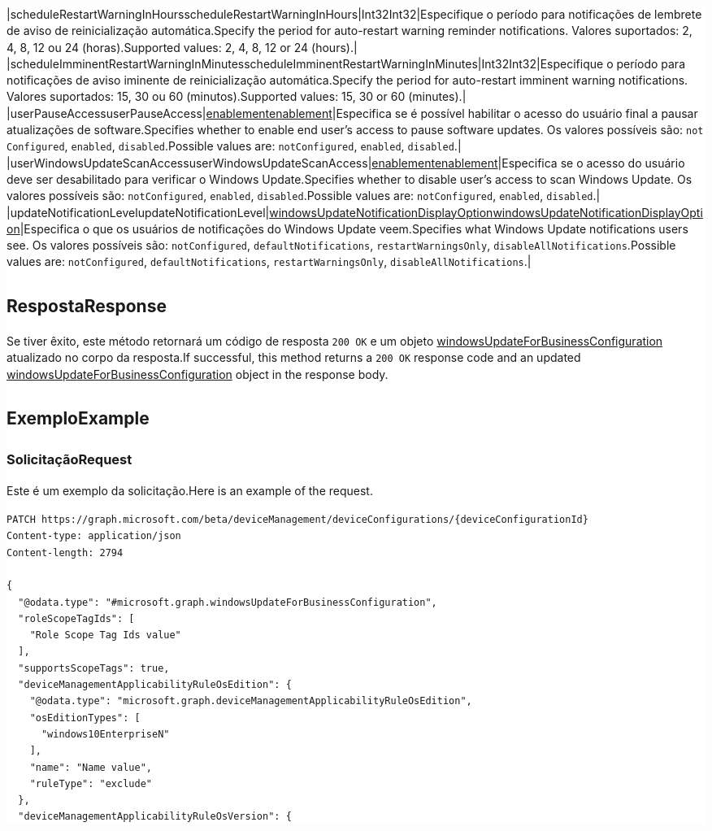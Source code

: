 |<span data-ttu-id="03e7a-278">scheduleRestartWarningInHours</span><span class="sxs-lookup"><span data-stu-id="03e7a-278">scheduleRestartWarningInHours</span></span>|<span data-ttu-id="03e7a-279">Int32</span><span class="sxs-lookup"><span data-stu-id="03e7a-279">Int32</span></span>|<span data-ttu-id="03e7a-280">Especifique o período para notificações de lembrete de aviso de reinicialização automática.</span><span class="sxs-lookup"><span data-stu-id="03e7a-280">Specify the period for auto-restart warning reminder notifications.</span></span> <span data-ttu-id="03e7a-281">Valores suportados: 2, 4, 8, 12 ou 24 (horas).</span><span class="sxs-lookup"><span data-stu-id="03e7a-281">Supported values: 2, 4, 8, 12 or 24 (hours).</span></span>|
|<span data-ttu-id="03e7a-282">scheduleImminentRestartWarningInMinutes</span><span class="sxs-lookup"><span data-stu-id="03e7a-282">scheduleImminentRestartWarningInMinutes</span></span>|<span data-ttu-id="03e7a-283">Int32</span><span class="sxs-lookup"><span data-stu-id="03e7a-283">Int32</span></span>|<span data-ttu-id="03e7a-284">Especifique o período para notificações de aviso iminente de reinicialização automática.</span><span class="sxs-lookup"><span data-stu-id="03e7a-284">Specify the period for auto-restart imminent warning notifications.</span></span> <span data-ttu-id="03e7a-285">Valores suportados: 15, 30 ou 60 (minutos).</span><span class="sxs-lookup"><span data-stu-id="03e7a-285">Supported values: 15, 30 or 60 (minutes).</span></span>|
|<span data-ttu-id="03e7a-286">userPauseAccess</span><span class="sxs-lookup"><span data-stu-id="03e7a-286">userPauseAccess</span></span>|[<span data-ttu-id="03e7a-287">enablement</span><span class="sxs-lookup"><span data-stu-id="03e7a-287">enablement</span></span>](../resources/intune-shared-enablement.md)|<span data-ttu-id="03e7a-288">Especifica se é possível habilitar o acesso do usuário final a pausar atualizações de software.</span><span class="sxs-lookup"><span data-stu-id="03e7a-288">Specifies whether to enable end user’s access to pause software updates.</span></span> <span data-ttu-id="03e7a-289">Os valores possíveis são: `notConfigured`, `enabled`, `disabled`.</span><span class="sxs-lookup"><span data-stu-id="03e7a-289">Possible values are: `notConfigured`, `enabled`, `disabled`.</span></span>|
|<span data-ttu-id="03e7a-290">userWindowsUpdateScanAccess</span><span class="sxs-lookup"><span data-stu-id="03e7a-290">userWindowsUpdateScanAccess</span></span>|[<span data-ttu-id="03e7a-291">enablement</span><span class="sxs-lookup"><span data-stu-id="03e7a-291">enablement</span></span>](../resources/intune-shared-enablement.md)|<span data-ttu-id="03e7a-292">Especifica se o acesso do usuário deve ser desabilitado para verificar o Windows Update.</span><span class="sxs-lookup"><span data-stu-id="03e7a-292">Specifies whether to disable user’s access to scan Windows Update.</span></span> <span data-ttu-id="03e7a-293">Os valores possíveis são: `notConfigured`, `enabled`, `disabled`.</span><span class="sxs-lookup"><span data-stu-id="03e7a-293">Possible values are: `notConfigured`, `enabled`, `disabled`.</span></span>|
|<span data-ttu-id="03e7a-294">updateNotificationLevel</span><span class="sxs-lookup"><span data-stu-id="03e7a-294">updateNotificationLevel</span></span>|[<span data-ttu-id="03e7a-295">windowsUpdateNotificationDisplayOption</span><span class="sxs-lookup"><span data-stu-id="03e7a-295">windowsUpdateNotificationDisplayOption</span></span>](../resources/intune-deviceconfig-windowsupdatenotificationdisplayoption.md)|<span data-ttu-id="03e7a-296">Especifica o que os usuários de notificações do Windows Update veem.</span><span class="sxs-lookup"><span data-stu-id="03e7a-296">Specifies what Windows Update notifications users see.</span></span> <span data-ttu-id="03e7a-297">Os valores possíveis são: `notConfigured`, `defaultNotifications`, `restartWarningsOnly`, `disableAllNotifications`.</span><span class="sxs-lookup"><span data-stu-id="03e7a-297">Possible values are: `notConfigured`, `defaultNotifications`, `restartWarningsOnly`, `disableAllNotifications`.</span></span>|



## <a name="response"></a><span data-ttu-id="03e7a-298">Resposta</span><span class="sxs-lookup"><span data-stu-id="03e7a-298">Response</span></span>
<span data-ttu-id="03e7a-299">Se tiver êxito, este método retornará um código de resposta `200 OK` e um objeto [windowsUpdateForBusinessConfiguration](../resources/intune-deviceconfig-windowsupdateforbusinessconfiguration.md) atualizado no corpo da resposta.</span><span class="sxs-lookup"><span data-stu-id="03e7a-299">If successful, this method returns a `200 OK` response code and an updated [windowsUpdateForBusinessConfiguration](../resources/intune-deviceconfig-windowsupdateforbusinessconfiguration.md) object in the response body.</span></span>

## <a name="example"></a><span data-ttu-id="03e7a-300">Exemplo</span><span class="sxs-lookup"><span data-stu-id="03e7a-300">Example</span></span>

### <a name="request"></a><span data-ttu-id="03e7a-301">Solicitação</span><span class="sxs-lookup"><span data-stu-id="03e7a-301">Request</span></span>
<span data-ttu-id="03e7a-302">Este é um exemplo da solicitação.</span><span class="sxs-lookup"><span data-stu-id="03e7a-302">Here is an example of the request.</span></span>
``` http
PATCH https://graph.microsoft.com/beta/deviceManagement/deviceConfigurations/{deviceConfigurationId}
Content-type: application/json
Content-length: 2794

{
  "@odata.type": "#microsoft.graph.windowsUpdateForBusinessConfiguration",
  "roleScopeTagIds": [
    "Role Scope Tag Ids value"
  ],
  "supportsScopeTags": true,
  "deviceManagementApplicabilityRuleOsEdition": {
    "@odata.type": "microsoft.graph.deviceManagementApplicabilityRuleOsEdition",
    "osEditionTypes": [
      "windows10EnterpriseN"
    ],
    "name": "Name value",
    "ruleType": "exclude"
  },
  "deviceManagementApplicabilityRuleOsVersion": {
```